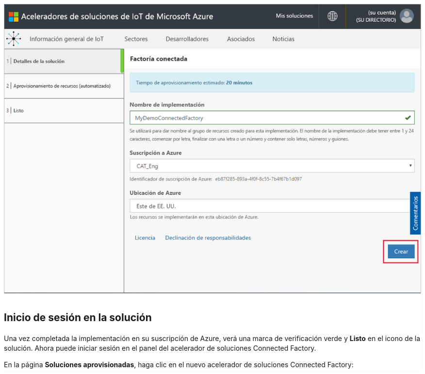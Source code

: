 ![Detalles de la solución Connected Factory](./media/quickstart-connected-factory-deploy/createform.png)

## <a name="sign-in-to-the-solution"></a>Inicio de sesión en la solución

Una vez completada la implementación en su suscripción de Azure, verá una marca de verificación verde y **Listo** en el icono de la solución. Ahora puede iniciar sesión en el panel del acelerador de soluciones Connected Factory.

En la página **Soluciones aprovisionadas**, haga clic en el nuevo acelerador de soluciones Connected Factory:
